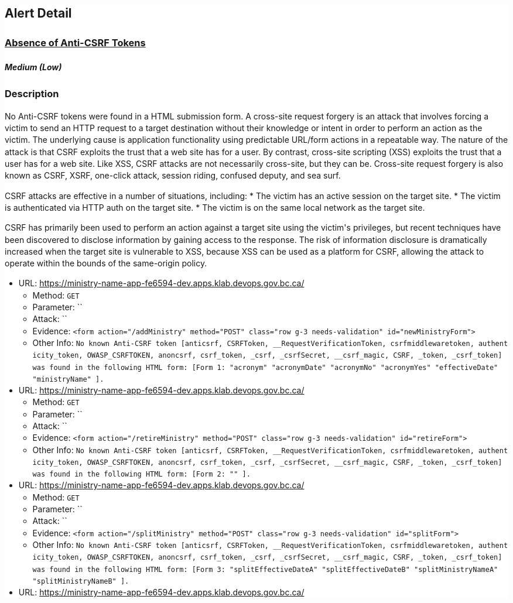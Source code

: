 



## Alert Detail



### [ Absence of Anti-CSRF Tokens ](https://www.zaproxy.org/docs/alerts/10202/)



##### Medium (Low)

### Description

No Anti-CSRF tokens were found in a HTML submission form.
A cross-site request forgery is an attack that involves forcing a victim to send an HTTP request to a target destination without their knowledge or intent in order to perform an action as the victim. The underlying cause is application functionality using predictable URL/form actions in a repeatable way. The nature of the attack is that CSRF exploits the trust that a web site has for a user. By contrast, cross-site scripting (XSS) exploits the trust that a user has for a web site. Like XSS, CSRF attacks are not necessarily cross-site, but they can be. Cross-site request forgery is also known as CSRF, XSRF, one-click attack, session riding, confused deputy, and sea surf.

CSRF attacks are effective in a number of situations, including:
    * The victim has an active session on the target site.
    * The victim is authenticated via HTTP auth on the target site.
    * The victim is on the same local network as the target site.

CSRF has primarily been used to perform an action against a target site using the victim's privileges, but recent techniques have been discovered to disclose information by gaining access to the response. The risk of information disclosure is dramatically increased when the target site is vulnerable to XSS, because XSS can be used as a platform for CSRF, allowing the attack to operate within the bounds of the same-origin policy.

* URL: https://ministry-name-app-fe6594-dev.apps.klab.devops.gov.bc.ca/
  * Method: `GET`
  * Parameter: ``
  * Attack: ``
  * Evidence: `<form action="/addMinistry" method="POST" class="row g-3 needs-validation" id="newMinistryForm">`
  * Other Info: `No known Anti-CSRF token [anticsrf, CSRFToken, __RequestVerificationToken, csrfmiddlewaretoken, authenticity_token, OWASP_CSRFTOKEN, anoncsrf, csrf_token, _csrf, _csrfSecret, __csrf_magic, CSRF, _token, _csrf_token] was found in the following HTML form: [Form 1: "acronym" "acronymDate" "acronymNo" "acronymYes" "effectiveDate" "ministryName" ].`
* URL: https://ministry-name-app-fe6594-dev.apps.klab.devops.gov.bc.ca/
  * Method: `GET`
  * Parameter: ``
  * Attack: ``
  * Evidence: `<form action="/retireMinistry" method="POST" class="row g-3 needs-validation" id="retireForm">`
  * Other Info: `No known Anti-CSRF token [anticsrf, CSRFToken, __RequestVerificationToken, csrfmiddlewaretoken, authenticity_token, OWASP_CSRFTOKEN, anoncsrf, csrf_token, _csrf, _csrfSecret, __csrf_magic, CSRF, _token, _csrf_token] was found in the following HTML form: [Form 2: "" ].`
* URL: https://ministry-name-app-fe6594-dev.apps.klab.devops.gov.bc.ca/
  * Method: `GET`
  * Parameter: ``
  * Attack: ``
  * Evidence: `<form action="/splitMinistry" method="POST" class="row g-3 needs-validation" id="splitForm">`
  * Other Info: `No known Anti-CSRF token [anticsrf, CSRFToken, __RequestVerificationToken, csrfmiddlewaretoken, authenticity_token, OWASP_CSRFTOKEN, anoncsrf, csrf_token, _csrf, _csrfSecret, __csrf_magic, CSRF, _token, _csrf_token] was found in the following HTML form: [Form 3: "splitEffectiveDateA" "splitEffectiveDateB" "splitMinistryNameA" "splitMinistryNameB" ].`
* URL: https://ministry-name-app-fe6594-dev.apps.klab.devops.gov.bc.ca/